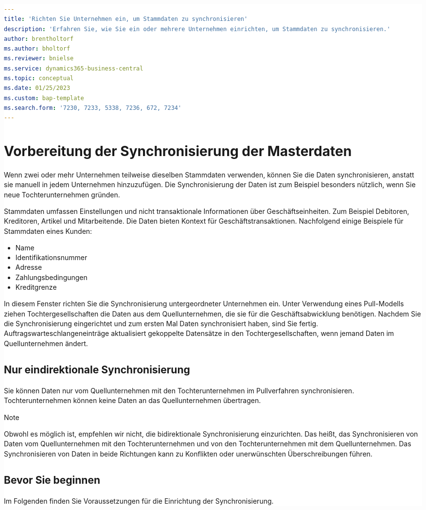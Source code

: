 ```yaml
---
title: 'Richten Sie Unternehmen ein, um Stammdaten zu synchronisieren'
description: 'Erfahren Sie, wie Sie ein oder mehrere Unternehmen einrichten, um Stammdaten zu synchronisieren.'
author: brentholtorf
ms.author: bholtorf
ms.reviewer: bnielse
ms.service: dynamics365-business-central
ms.topic: conceptual
ms.date: 01/25/2023
ms.custom: bap-template
ms.search.form: '7230, 7233, 5338, 7236, 672, 7234'
---
```


# Vorbereitung der Synchronisierung der Masterdaten

Wenn zwei oder mehr Unternehmen teilweise dieselben Stammdaten verwenden, können Sie die Daten synchronisieren, anstatt sie manuell in jedem Unternehmen hinzuzufügen. Die Synchronisierung der Daten ist zum Beispiel besonders nützlich, wenn Sie neue Tochterunternehmen gründen.

Stammdaten umfassen Einstellungen und nicht transaktionale Informationen über Geschäftseinheiten. Zum Beispiel Debitoren, Kreditoren, Artikel und Mitarbeitende. Die Daten bieten Kontext für Geschäftstransaktionen. Nachfolgend einige Beispiele für Stammdaten eines Kunden:

* Name
* Identifikationsnummer
* Adresse
* Zahlungsbedingungen
* Kreditgrenze

In diesem Fenster richten Sie die Synchronisierung untergeordneter Unternehmen ein. Unter Verwendung eines Pull-Modells ziehen Tochtergesellschaften die Daten aus dem Quellunternehmen, die sie für die Geschäftsabwicklung benötigen. Nachdem Sie die Synchronisierung eingerichtet und zum ersten Mal Daten synchronisiert haben, sind Sie fertig. Auftragswarteschlangeneinträge aktualisiert gekoppelte Datensätze in den Tochtergesellschaften, wenn jemand Daten im Quellunternehmen ändert.

## Nur eindirektionale Synchronisierung

Sie können Daten nur vom Quellunternehmen mit den Tochterunternehmen im Pullverfahren synchronisieren. Tochterunternehmen können keine Daten an das Quellunternehmen übertragen.

> [!NOTE]
> Obwohl es möglich ist, empfehlen wir nicht, die bidirektionale Synchronisierung einzurichten. Das heißt, das Synchronisieren von Daten vom Quellunternehmen mit den Tochterunternehmen und von den Tochterunternehmen mit dem Quellunternehmen. Das Synchronisieren von Daten in beide Richtungen kann zu Konflikten oder unerwünschten Überschreibungen führen.

## Bevor Sie beginnen

Im Folgenden finden Sie Voraussetzungen für die Einrichtung der Synchronisierung.
